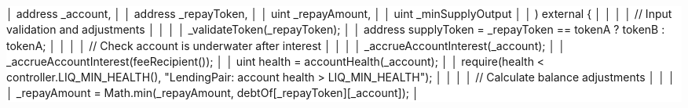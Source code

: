 │     address _account,                                                                                                                                                                                                                                 │
│     address _repayToken,                                                                                                                                                                                                                              │
│     uint    _repayAmount,                                                                                                                                                                                                                             │
│     uint    _minSupplyOutput                                                                                                                                                                                                                          │
│   ) external {                                                                                                                                                                                                                                        │
│                                                                                                                                                                                                                                                       │
│     // Input validation and adjustments                                                                                                                                                                                                               │
│                                                                                                                                                                                                                                                       │
│     _validateToken(_repayToken);                                                                                                                                                                                                                      │
│     address supplyToken = _repayToken == tokenA ? tokenB : tokenA;                                                                                                                                                                                    │
│                                                                                                                                                                                                                                                       │
│     // Check account is underwater after interest                                                                                                                                                                                                     │
│                                                                                                                                                                                                                                                       │
│     _accrueAccountInterest(_account);                                                                                                                                                                                                                 │
│     _accrueAccountInterest(feeRecipient());                                                                                                                                                                                                           │
│     uint health = accountHealth(_account);                                                                                                                                                                                                            │
│     require(health < controller.LIQ_MIN_HEALTH(), "LendingPair: account health > LIQ_MIN_HEALTH");                                                                                                                                                    │
│                                                                                                                                                                                                                                                       │
│     // Calculate balance adjustments                                                                                                                                                                                                                  │
│                                                                                                                                                                                                                                                       │
│     _repayAmount = Math.min(_repayAmount, debtOf[_repayToken][_account]);                                                                                                                                                                             │